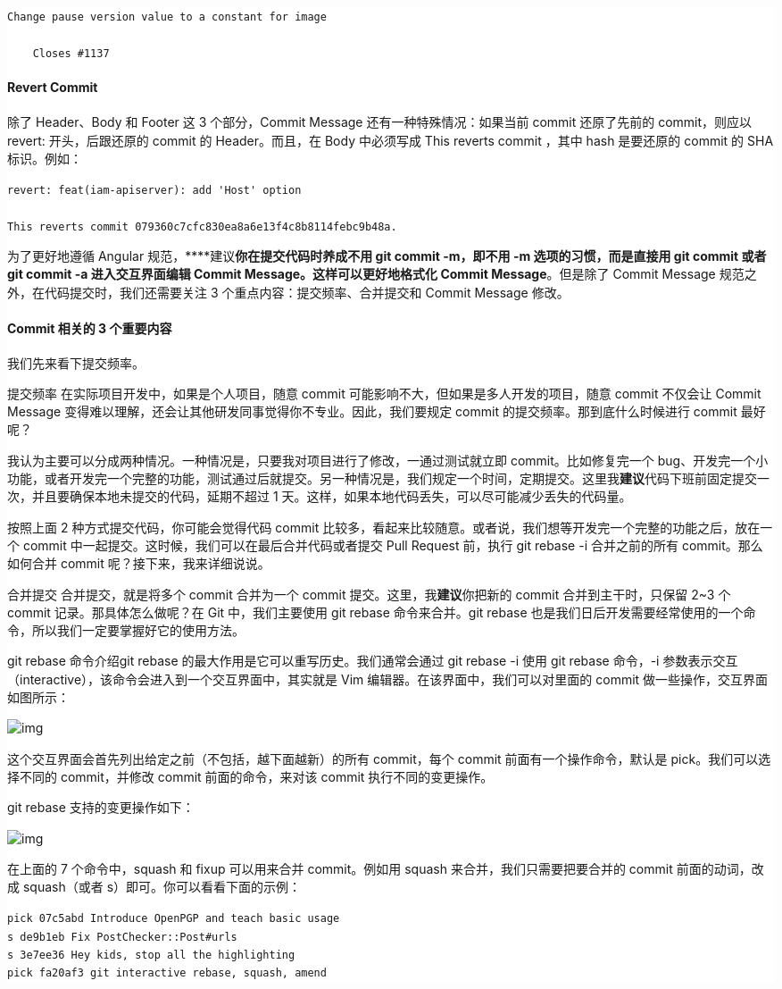 ```
Change pause version value to a constant for image
    
    Closes #1137
```
#### Revert Commit
除了 Header、Body 和 Footer 这 3 个部分，Commit Message 还有一种特殊情况：如果当前 commit 还原了先前的 commit，则应以 revert: 开头，后跟还原的 commit 的 Header。而且，在 Body 中必须写成 This reverts commit ，其中 hash 是要还原的 commit 的 SHA 标识。例如：

```
revert: feat(iam-apiserver): add 'Host' option

This reverts commit 079360c7cfc830ea8a6e13f4c8b8114febc9b48a.
```
为了更好地遵循 Angular 规范，****建议**你在提交代码时养成不用 git commit -m，即不用 -m 选项的习惯，而是直接用 git commit 或者 git commit -a 进入交互界面编辑 Commit Message。这样可以更好地格式化 Commit Message**。但是除了 Commit Message 规范之外，在代码提交时，我们还需要关注 3 个重点内容：提交频率、合并提交和 Commit Message 修改。

#### Commit 相关的 3 个重要内容
我们先来看下提交频率。

提交频率
在实际项目开发中，如果是个人项目，随意 commit 可能影响不大，但如果是多人开发的项目，随意 commit 不仅会让 Commit Message 变得难以理解，还会让其他研发同事觉得你不专业。因此，我们要规定 commit 的提交频率。那到底什么时候进行 commit 最好呢？

我认为主要可以分成两种情况。一种情况是，只要我对项目进行了修改，一通过测试就立即 commit。比如修复完一个 bug、开发完一个小功能，或者开发完一个完整的功能，测试通过后就提交。另一种情况是，我们规定一个时间，定期提交。这里我**建议**代码下班前固定提交一次，并且要确保本地未提交的代码，延期不超过 1 天。这样，如果本地代码丢失，可以尽可能减少丢失的代码量。

按照上面 2 种方式提交代码，你可能会觉得代码 commit 比较多，看起来比较随意。或者说，我们想等开发完一个完整的功能之后，放在一个 commit 中一起提交。这时候，我们可以在最后合并代码或者提交 Pull Request 前，执行 git rebase -i 合并之前的所有 commit。那么如何合并 commit 呢？接下来，我来详细说说。

合并提交
合并提交，就是将多个 commit 合并为一个 commit 提交。这里，我**建议**你把新的 commit 合并到主干时，只保留 2~3 个 commit 记录。那具体怎么做呢？在 Git 中，我们主要使用 git rebase 命令来合并。git rebase 也是我们日后开发需要经常使用的一个命令，所以我们一定要掌握好它的使用方法。

git rebase 命令介绍git rebase 的最大作用是它可以重写历史。我们通常会通过 git rebase -i 使用 git rebase 命令，-i 参数表示交互（interactive），该命令会进入到一个交互界面中，其实就是 Vim 编辑器。在该界面中，我们可以对里面的 commit 做一些操作，交互界面如图所示：

![img](https://static001.geekbang.org/resource/image/c6/ac/c63a8682c03862802e5eacf1641b86ac.png?wh=1345*866)

这个交互界面会首先列出给定之前（不包括，越下面越新）的所有 commit，每个 commit 前面有一个操作命令，默认是 pick。我们可以选择不同的 commit，并修改 commit 前面的命令，来对该 commit 执行不同的变更操作。

git rebase 支持的变更操作如下：

![img](https://static001.geekbang.org/resource/image/5f/f2/5f5a79a5d2bde029d4de9d98026ef3f2.png?wh=629*393)

在上面的 7 个命令中，squash 和 fixup 可以用来合并 commit。例如用 squash 来合并，我们只需要把要合并的 commit 前面的动词，改成 squash（或者 s）即可。你可以看看下面的示例：

```
pick 07c5abd Introduce OpenPGP and teach basic usage
s de9b1eb Fix PostChecker::Post#urls
s 3e7ee36 Hey kids, stop all the highlighting
pick fa20af3 git interactive rebase, squash, amend
```
